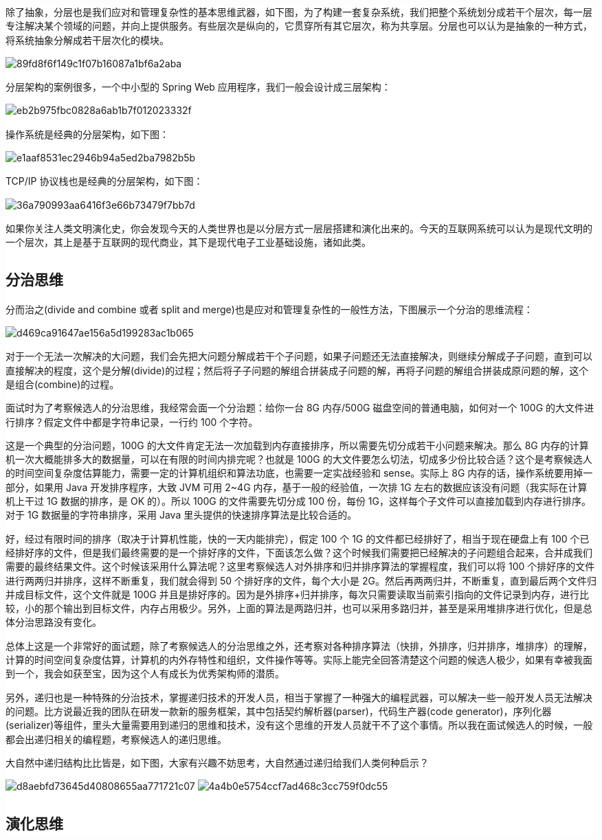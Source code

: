 除了抽象，分层也是我们应对和管理复杂性的基本思维武器，如下图，为了构建一套复杂系统，我们把整个系统划分成若干个层次，每一层专注解决某个领域的问题，并向上提供服务。有些层次是纵向的，它贯穿所有其它层次，称为共享层。分层也可以认为是抽象的一种方式，将系统抽象分解成若干层次化的模块。

![89fd8f6f149c1f07b16087a1bf6a2aba](https://user-images.githubusercontent.com/45612221/86237005-8eff3080-bbcd-11ea-9f5a-4a56d1818f3a.jpg)

分层架构的案例很多，一个中小型的 Spring Web 应用程序，我们一般会设计成三层架构：

![eb2b975fbc0828a6ab1b7f012023332f](https://user-images.githubusercontent.com/45612221/86237421-514ed780-bbce-11ea-8ee0-d84a868129d1.jpg)

操作系统是经典的分层架构，如下图：

![e1aaf8531ec2946b94a5ed2ba7982b5b](https://user-images.githubusercontent.com/45612221/86237566-9410af80-bbce-11ea-8cc1-97bf6ee609ba.jpg)

TCP/IP 协议栈也是经典的分层架构，如下图：

![36a790993aa6416f3e66b73479f7bb7d](https://user-images.githubusercontent.com/45612221/86237590-a12d9e80-bbce-11ea-8e1e-c2aa37312689.jpg)

如果你关注人类文明演化史，你会发现今天的人类世界也是以分层方式一层层搭建和演化出来的。今天的互联网系统可以认为是现代文明的一个层次，其上是基于互联网的现代商业，其下是现代电子工业基础设施，诸如此类。

## 分治思维

分而治之(divide and combine 或者 split and merge)也是应对和管理复杂性的一般性方法，下图展示一个分治的思维流程：

![d469ca91647ae156a5d199283ac1b065](https://user-images.githubusercontent.com/45612221/86237905-2fa22000-bbcf-11ea-934a-7d8a806cd9fa.jpg)

对于一个无法一次解决的大问题，我们会先把大问题分解成若干个子问题，如果子问题还无法直接解决，则继续分解成子子问题，直到可以直接解决的程度，这个是分解(divide)的过程；然后将子子问题的解组合拼装成子问题的解，再将子问题的解组合拼装成原问题的解，这个是组合(combine)的过程。

面试时为了考察候选人的分治思维，我经常会面一个分治题：给你一台 8G 内存/500G 磁盘空间的普通电脑，如何对一个 100G 的大文件进行排序？假定文件中都是字符串记录，一行约 100 个字符。

这是一个典型的分治问题，100G 的大文件肯定无法一次加载到内存直接排序，所以需要先切分成若干小问题来解决。那么 8G 内存的计算机一次大概能排多大的数据量，可以在有限的时间内排完呢？也就是 100G 的大文件要怎么切法，切成多少份比较合适？这个是考察候选人的时间空间复杂度估算能力，需要一定的计算机组织和算法功底，也需要一定实战经验和 sense。实际上 8G 内存的话，操作系统要用掉一部分，如果用 Java 开发排序程序，大致 JVM 可用 2~4G 内存，基于一般的经验值，一次排 1G 左右的数据应该没有问题（我实际在计算机上干过 1G 数据的排序，是 OK 的）。所以 100G 的文件需要先切分成 100 份，每份 1G，这样每个子文件可以直接加载到内存进行排序。对于 1G 数据量的字符串排序，采用 Java 里头提供的快速排序算法是比较合适的。

好，经过有限时间的排序（取决于计算机性能，快的一天内能排完），假定 100 个 1G 的文件都已经排好了，相当于现在硬盘上有 100 个已经排好序的文件，但是我们最终需要的是一个排好序的文件，下面该怎么做？这个时候我们需要把已经解决的子问题组合起来，合并成我们需要的最终结果文件。这个时候该采用什么算法呢？这里考察候选人对外排序和归并排序算法的掌握程度，我们可以将 100 个排好序的文件进行两两归并排序，这样不断重复，我们就会得到 50 个排好序的文件，每个大小是 2G。然后再两两归并，不断重复，直到最后两个文件归并成目标文件，这个文件就是 100G 并且是排好序的。因为是外排序+归并排序，每次只需要读取当前索引指向的文件记录到内存，进行比较，小的那个输出到目标文件，内存占用极少。另外，上面的算法是两路归并，也可以采用多路归并，甚至是采用堆排序进行优化，但是总体分治思路没有变化。

总体上这是一个非常好的面试题，除了考察候选人的分治思维之外，还考察对各种排序算法（快排，外排序，归并排序，堆排序）的理解，计算的时间空间复杂度估算，计算机的内外存特性和组织，文件操作等等。实际上能完全回答清楚这个问题的候选人极少，如果有幸被我面到一个，我会如获至宝，因为这个人有成长为优秀架构师的潜质。

另外，递归也是一种特殊的分治技术，掌握递归技术的开发人员，相当于掌握了一种强大的编程武器，可以解决一些一般开发人员无法解决的问题。比方说最近我的团队在研发一款新的服务框架，其中包括契约解析器(parser)，代码生产器(code generator)，序列化器(serializer)等组件，里头大量需要用到递归的思维和技术，没有这个思维的开发人员就干不了这个事情。所以我在面试候选人的时候，一般都会出递归相关的编程题，考察候选人的递归思维。

大自然中递归结构比比皆是，如下图，大家有兴趣不妨思考，大自然通过递归给我们人类何种启示？

![d8aebfd73645d40808655aa771721c07](https://user-images.githubusercontent.com/45612221/86238102-8c053f80-bbcf-11ea-97b0-0179589218a0.jpg)
![4a4b0e5754ccf7ad468c3cc759f0dc55](https://user-images.githubusercontent.com/45612221/86238156-a0493c80-bbcf-11ea-9b47-188fcd9e39b9.jpg)

## 演化思维
